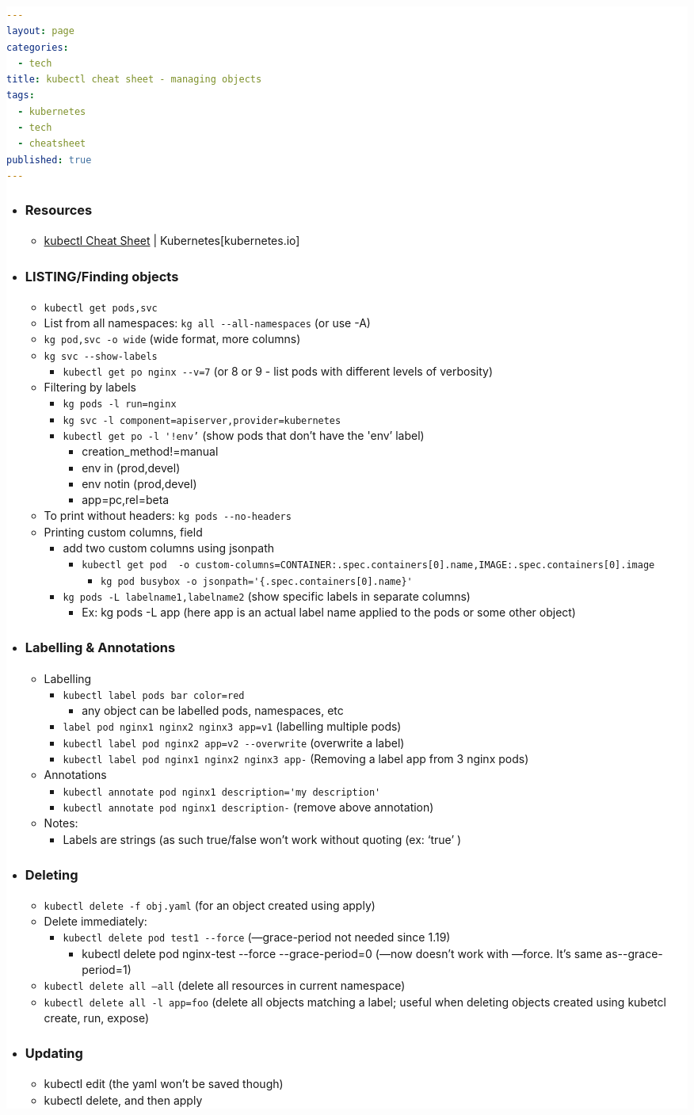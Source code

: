 ```yaml
---
layout: page
categories:
  - tech
title: kubectl cheat sheet - managing objects
tags:
  - kubernetes
  - tech
  - cheatsheet
published: true
---
```

* ### Resources
    * [kubectl Cheat Sheet](https://kubernetes.io/docs/reference/kubectl/cheatsheet/) | Kubernetes[kubernetes.io]  
* ### LISTING/Finding objects
    * ```kubectl get pods,svc```
    * List from all namespaces: ```kg all --all-namespaces``` (or use -A)
    * ```kg pod,svc -o wide``` (wide format, more columns)
    * ```kg svc --show-labels```
        * ```kubectl get po nginx --v=7``` (or 8 or 9 - list pods with different levels of verbosity)
    * Filtering by labels
        * ```kg pods -l run=nginx```
        * ```kg svc -l component=apiserver,provider=kubernetes```
        * ```kubectl get po -l '!env’``` (show pods that don’t have the 'env’ label)
            * creation_method!=manual 
            * env in (prod,devel)
            * env notin (prod,devel)
            * app=pc,rel=beta
    * To print without headers:  ```kg pods --no-headers```
    * Printing custom columns, field
        * add two custom columns using jsonpath
            * ```kubectl get pod  -o custom-columns=CONTAINER:.spec.containers[0].name,IMAGE:.spec.containers[0].image```
                * ```kg pod busybox -o jsonpath='{.spec.containers[0].name}'```
        * ```kg pods -L labelname1,labelname2``` (show specific labels in separate columns)
            * Ex: kg pods -L app (here app is an actual label name applied to the pods or some other object)
* ### Labelling & Annotations
    * Labelling
        * ```kubectl label pods bar color=red```
            * any object can be labelled pods, namespaces, etc
        * ```label pod nginx1 nginx2 nginx3 app=v1``` (labelling multiple pods)
        * ```kubectl label pod nginx2 app=v2 --overwrite``` (overwrite a label)
        * ```kubectl label pod nginx1 nginx2 nginx3 app-``` (Removing a label app from 3 nginx pods)
    * Annotations
        * ```kubectl annotate pod nginx1 description='my description'```
        * ```kubectl annotate pod nginx1 description-``` (remove above annotation)
    * Notes:
        * Labels are strings (as such true/false won’t work without quoting (ex: ‘true’ )
* ### Deleting
    * ```kubectl delete -f obj.yaml``` (for an object created using apply)
    * Delete immediately: 
        * ```kubectl delete pod test1 --force``` (—grace-period not needed since 1.19)
            * kubectl delete pod nginx-test --force --grace-period=0 (—now doesn’t work with —force. It’s same as--grace-period=1)
    * ```kubectl delete all —all``` (delete all resources in current namespace)
    * ```kubectl delete all -l app=foo``` (delete all objects matching a label; useful when deleting objects created using kubetcl create, run, expose)
* ### Updating
    * kubectl edit (the yaml won’t be saved though)
    * kubectl delete, and then apply 